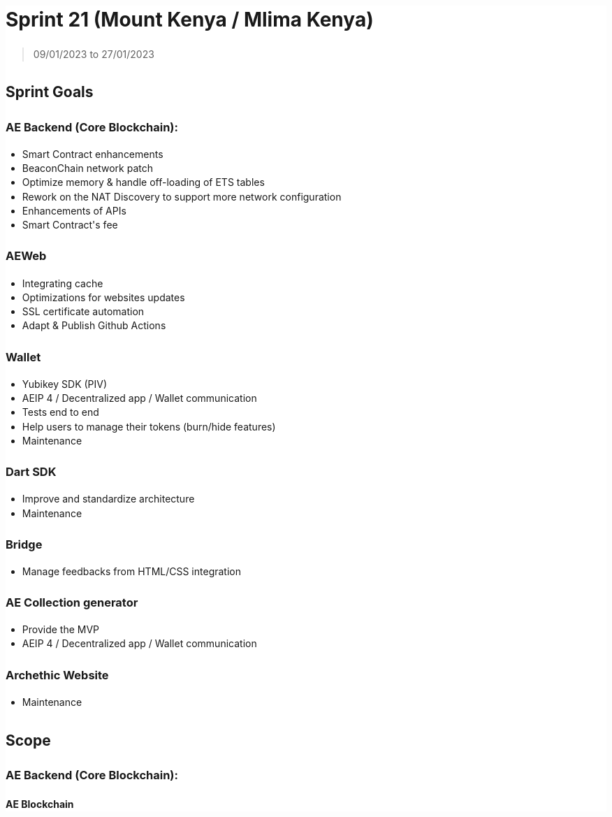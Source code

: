 # Sprint 21 (Mount Kenya / Mlima Kenya)

> 09/01/2023 to 27/01/2023

## Sprint Goals

### AE Backend (Core Blockchain):
- Smart Contract enhancements
- BeaconChain network patch
- Optimize memory & handle off-loading of ETS tables
- Rework on the NAT Discovery to support more network configuration
- Enhancements of APIs
- Smart Contract's fee

### AEWeb
- Integrating cache 
- Optimizations for websites updates
- SSL certificate automation
- Adapt & Publish Github Actions

### Wallet
- Yubikey SDK (PIV)
- AEIP 4 / Decentralized app / Wallet communication
- Tests end to end
- Help users to manage their tokens (burn/hide features)
- Maintenance

### Dart SDK
- Improve and standardize architecture
- Maintenance

### Bridge
- Manage feedbacks from HTML/CSS integration

### AE Collection generator
- Provide the MVP
- AEIP 4 / Decentralized app / Wallet communication

### Archethic Website
- Maintenance

## Scope

### AE Backend (Core Blockchain):

#### AE Blockchain
